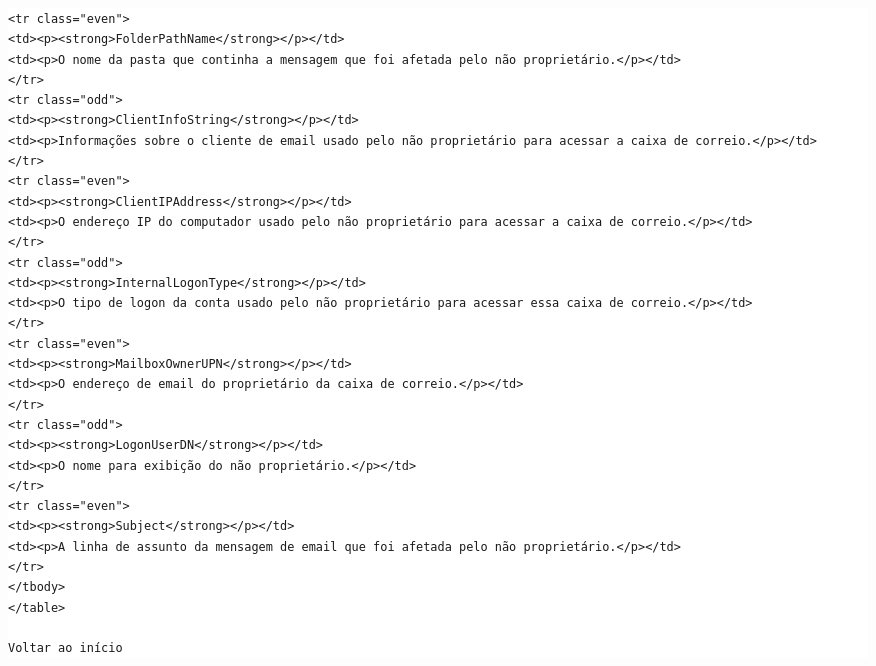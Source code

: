     <tr class="even">
    <td><p><strong>FolderPathName</strong></p></td>
    <td><p>O nome da pasta que continha a mensagem que foi afetada pelo não proprietário.</p></td>
    </tr>
    <tr class="odd">
    <td><p><strong>ClientInfoString</strong></p></td>
    <td><p>Informações sobre o cliente de email usado pelo não proprietário para acessar a caixa de correio.</p></td>
    </tr>
    <tr class="even">
    <td><p><strong>ClientIPAddress</strong></p></td>
    <td><p>O endereço IP do computador usado pelo não proprietário para acessar a caixa de correio.</p></td>
    </tr>
    <tr class="odd">
    <td><p><strong>InternalLogonType</strong></p></td>
    <td><p>O tipo de logon da conta usado pelo não proprietário para acessar essa caixa de correio.</p></td>
    </tr>
    <tr class="even">
    <td><p><strong>MailboxOwnerUPN</strong></p></td>
    <td><p>O endereço de email do proprietário da caixa de correio.</p></td>
    </tr>
    <tr class="odd">
    <td><p><strong>LogonUserDN</strong></p></td>
    <td><p>O nome para exibição do não proprietário.</p></td>
    </tr>
    <tr class="even">
    <td><p><strong>Subject</strong></p></td>
    <td><p>A linha de assunto da mensagem de email que foi afetada pelo não proprietário.</p></td>
    </tr>
    </tbody>
    </table>
    
    Voltar ao início

